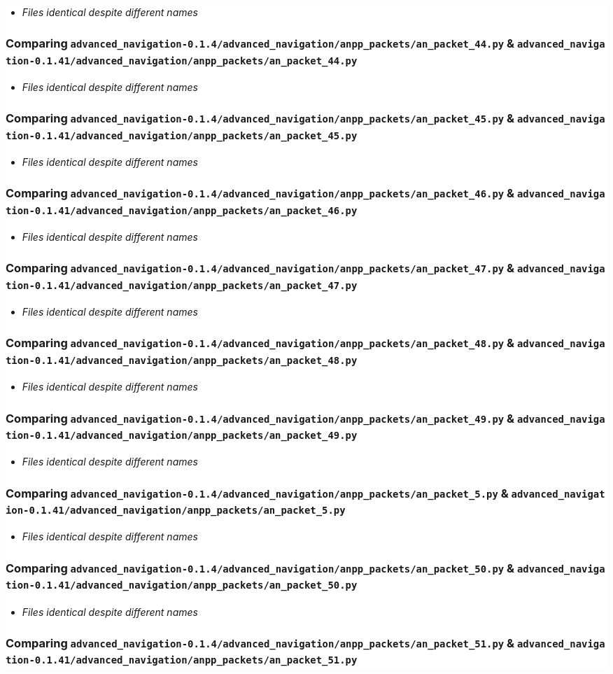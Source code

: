 * *Files identical despite different names*

### Comparing `advanced_navigation-0.1.4/advanced_navigation/anpp_packets/an_packet_44.py` & `advanced_navigation-0.1.41/advanced_navigation/anpp_packets/an_packet_44.py`

 * *Files identical despite different names*

### Comparing `advanced_navigation-0.1.4/advanced_navigation/anpp_packets/an_packet_45.py` & `advanced_navigation-0.1.41/advanced_navigation/anpp_packets/an_packet_45.py`

 * *Files identical despite different names*

### Comparing `advanced_navigation-0.1.4/advanced_navigation/anpp_packets/an_packet_46.py` & `advanced_navigation-0.1.41/advanced_navigation/anpp_packets/an_packet_46.py`

 * *Files identical despite different names*

### Comparing `advanced_navigation-0.1.4/advanced_navigation/anpp_packets/an_packet_47.py` & `advanced_navigation-0.1.41/advanced_navigation/anpp_packets/an_packet_47.py`

 * *Files identical despite different names*

### Comparing `advanced_navigation-0.1.4/advanced_navigation/anpp_packets/an_packet_48.py` & `advanced_navigation-0.1.41/advanced_navigation/anpp_packets/an_packet_48.py`

 * *Files identical despite different names*

### Comparing `advanced_navigation-0.1.4/advanced_navigation/anpp_packets/an_packet_49.py` & `advanced_navigation-0.1.41/advanced_navigation/anpp_packets/an_packet_49.py`

 * *Files identical despite different names*

### Comparing `advanced_navigation-0.1.4/advanced_navigation/anpp_packets/an_packet_5.py` & `advanced_navigation-0.1.41/advanced_navigation/anpp_packets/an_packet_5.py`

 * *Files identical despite different names*

### Comparing `advanced_navigation-0.1.4/advanced_navigation/anpp_packets/an_packet_50.py` & `advanced_navigation-0.1.41/advanced_navigation/anpp_packets/an_packet_50.py`

 * *Files identical despite different names*

### Comparing `advanced_navigation-0.1.4/advanced_navigation/anpp_packets/an_packet_51.py` & `advanced_navigation-0.1.41/advanced_navigation/anpp_packets/an_packet_51.py`
